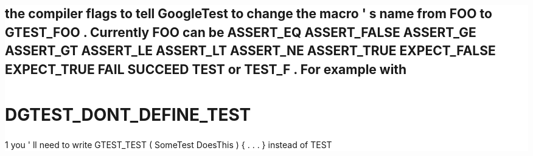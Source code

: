 the
compiler
flags
to
tell
GoogleTest
to
change
the
macro
'
s
name
from
FOO
to
GTEST_FOO
.
Currently
FOO
can
be
ASSERT_EQ
ASSERT_FALSE
ASSERT_GE
ASSERT_GT
ASSERT_LE
ASSERT_LT
ASSERT_NE
ASSERT_TRUE
EXPECT_FALSE
EXPECT_TRUE
FAIL
SUCCEED
TEST
or
TEST_F
.
For
example
with
-
DGTEST_DONT_DEFINE_TEST
=
1
you
'
ll
need
to
write
GTEST_TEST
(
SomeTest
DoesThis
)
{
.
.
.
}
instead
of
TEST
